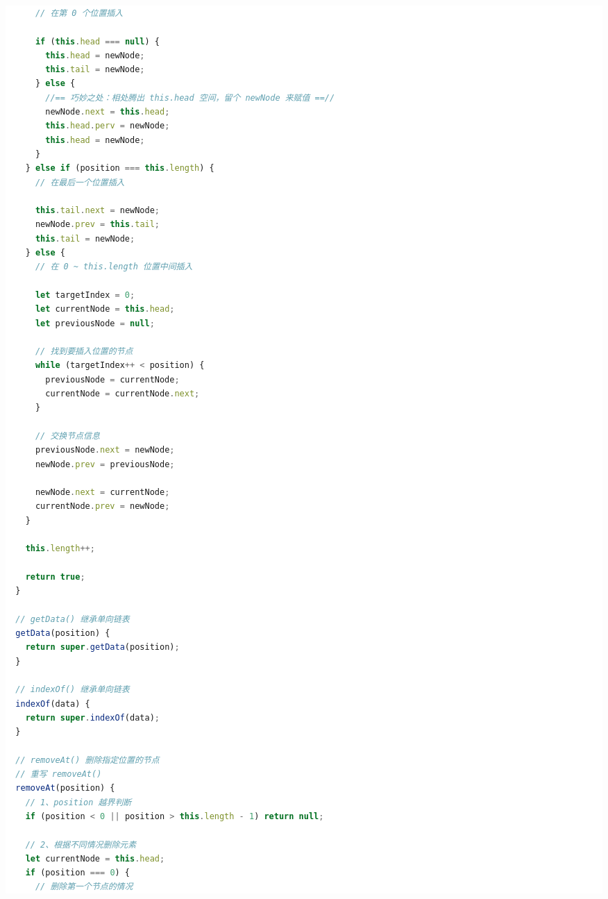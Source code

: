 ```js
      // 在第 0 个位置插入

      if (this.head === null) {
        this.head = newNode;
        this.tail = newNode;
      } else {
        //== 巧妙之处：相处腾出 this.head 空间，留个 newNode 来赋值 ==//
        newNode.next = this.head;
        this.head.perv = newNode;
        this.head = newNode;
      }
    } else if (position === this.length) {
      // 在最后一个位置插入

      this.tail.next = newNode;
      newNode.prev = this.tail;
      this.tail = newNode;
    } else {
      // 在 0 ~ this.length 位置中间插入

      let targetIndex = 0;
      let currentNode = this.head;
      let previousNode = null;

      // 找到要插入位置的节点
      while (targetIndex++ < position) {
        previousNode = currentNode;
        currentNode = currentNode.next;
      }

      // 交换节点信息
      previousNode.next = newNode;
      newNode.prev = previousNode;

      newNode.next = currentNode;
      currentNode.prev = newNode;
    }

    this.length++;

    return true;
  }

  // getData() 继承单向链表
  getData(position) {
    return super.getData(position);
  }

  // indexOf() 继承单向链表
  indexOf(data) {
    return super.indexOf(data);
  }

  // removeAt() 删除指定位置的节点
  // 重写 removeAt()
  removeAt(position) {
    // 1、position 越界判断
    if (position < 0 || position > this.length - 1) return null;

    // 2、根据不同情况删除元素
    let currentNode = this.head;
    if (position === 0) {
      // 删除第一个节点的情况
```